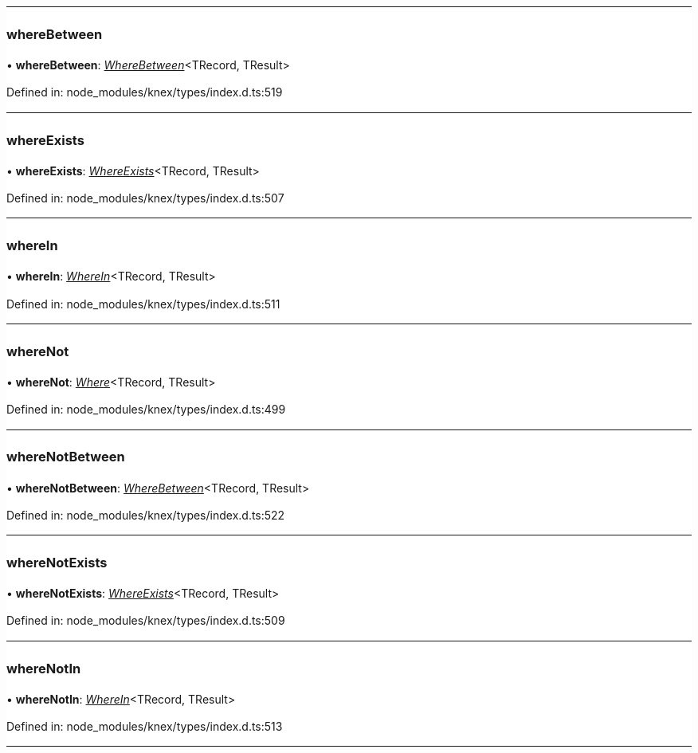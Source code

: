 ___

### whereBetween

• **whereBetween**: [*WhereBetween*](knex.knex.wherebetween.md)<TRecord, TResult\>

Defined in: node_modules/knex/types/index.d.ts:519

___

### whereExists

• **whereExists**: [*WhereExists*](knex.knex.whereexists.md)<TRecord, TResult\>

Defined in: node_modules/knex/types/index.d.ts:507

___

### whereIn

• **whereIn**: [*WhereIn*](knex.knex.wherein.md)<TRecord, TResult\>

Defined in: node_modules/knex/types/index.d.ts:511

___

### whereNot

• **whereNot**: [*Where*](knex.knex.where.md)<TRecord, TResult\>

Defined in: node_modules/knex/types/index.d.ts:499

___

### whereNotBetween

• **whereNotBetween**: [*WhereBetween*](knex.knex.wherebetween.md)<TRecord, TResult\>

Defined in: node_modules/knex/types/index.d.ts:522

___

### whereNotExists

• **whereNotExists**: [*WhereExists*](knex.knex.whereexists.md)<TRecord, TResult\>

Defined in: node_modules/knex/types/index.d.ts:509

___

### whereNotIn

• **whereNotIn**: [*WhereIn*](knex.knex.wherein.md)<TRecord, TResult\>

Defined in: node_modules/knex/types/index.d.ts:513

___
